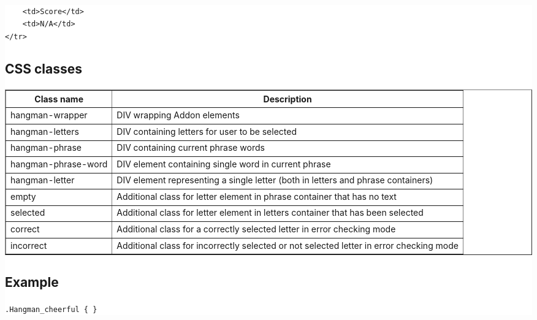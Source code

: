         <td>Score</td>
        <td>N/A</td>
    </tr>
</table>

## CSS classes

<table border='1'>
    <tr>
        <th>Class name</th>
        <th>Description</th>
    </tr>
    <tr>
        <td>hangman-wrapper</td>
        <td>DIV wrapping Addon elements</td>
    </tr>
    <tr>
        <td>hangman-letters</td>
        <td>DIV containing letters for user to be selected</td>
    </tr>
    <tr>
        <td>hangman-phrase</td>
        <td>DIV containing current phrase words</td>
    </tr>
    <tr>
        <td>hangman-phrase-word</td>
        <td>DIV element containing single word in current phrase</td>
    </tr>
    <tr>
        <td>hangman-letter</td>
        <td>DIV element representing a single letter (both in letters and phrase containers)</td>
    </tr>
    <tr>
        <td>empty</td>
        <td>Additional class for letter element in phrase container that has no text</td>
    </tr>
    <tr>
        <td>selected</td>
        <td>Additional class for letter element in letters container that has been selected</td>
    </tr>
    <tr>
        <td>correct</td>
        <td>Additional class for a correctly selected letter in error checking mode</td>
    </tr>
    <tr>
        <td>incorrect</td>
        <td>Additional class for incorrectly selected or not selected letter in error checking mode</td>
    </tr>
</table>

## Example
    .Hangman_cheerful { }

